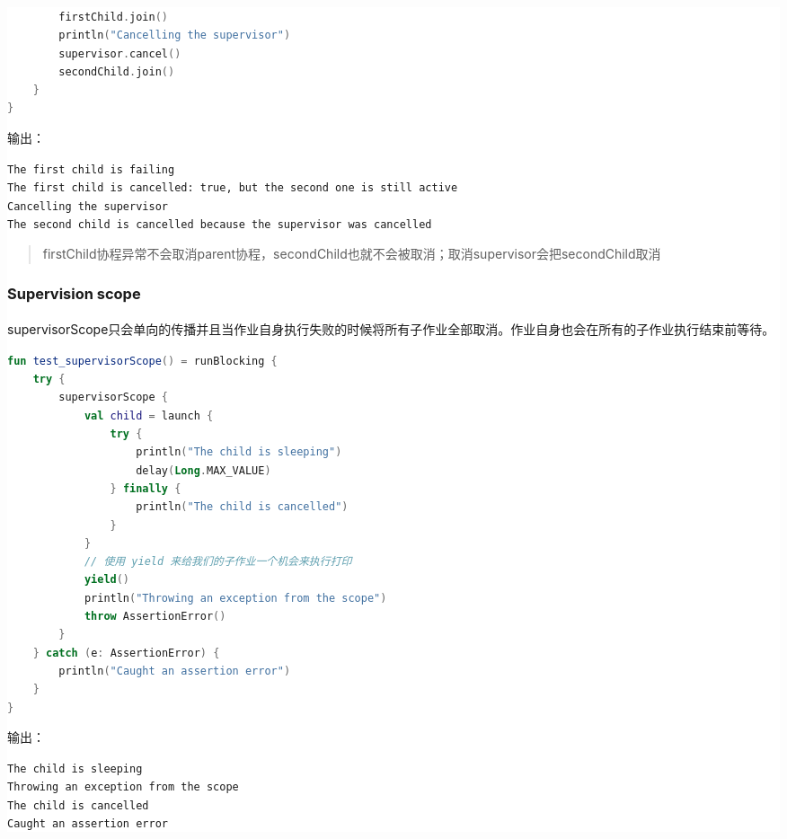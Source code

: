 ```kotlin
        firstChild.join()
        println("Cancelling the supervisor")
        supervisor.cancel()
        secondChild.join()
    }
}
```

输出：

```
The first child is failing
The first child is cancelled: true, but the second one is still active
Cancelling the supervisor
The second child is cancelled because the supervisor was cancelled
```

> firstChild协程异常不会取消parent协程，secondChild也就不会被取消；取消supervisor会把secondChild取消

### Supervision scope

supervisorScope只会单向的传播并且当作业⾃身执⾏失败的时候将所有⼦作业全部取消。作业⾃身也会在所有的⼦作业执⾏结束前等待。

```kotlin
fun test_supervisorScope() = runBlocking {
    try {
        supervisorScope {
            val child = launch {
                try {
                    println("The child is sleeping")
                    delay(Long.MAX_VALUE)
                } finally {
                    println("The child is cancelled")
                }
            }
            // 使⽤ yield 来给我们的⼦作业⼀个机会来执⾏打印
            yield()
            println("Throwing an exception from the scope")
            throw AssertionError()
        }
    } catch (e: AssertionError) {
        println("Caught an assertion error")
    }
}
```

输出：

```
The child is sleeping
Throwing an exception from the scope
The child is cancelled
Caught an assertion error
```
